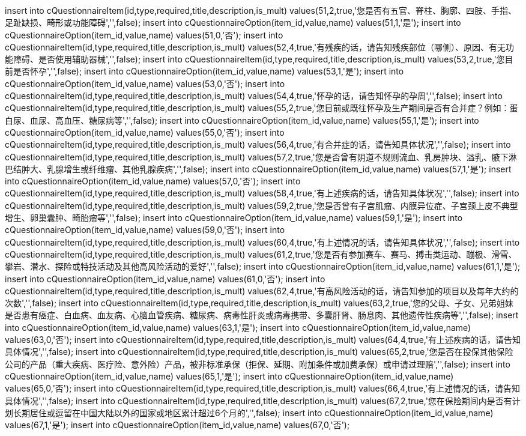 insert into cQuestionnaireItem(id,type,required,title,description,is_mult) values(51,2,true,'您是否有五官、脊柱、胸廓、四肢、手指、足趾缺损、畸形或功能障碍','',false);
insert into cQuestionnaireOption(item_id,value,name) values(51,1,'是');
insert into cQuestionnaireOption(item_id,value,name) values(51,0,'否');
insert into cQuestionnaireItem(id,type,required,title,description,is_mult) values(52,4,true,'有残疾的话，请告知残疾部位（哪侧）、原因、有无功能障碍、是否使用辅助器械','',false);
insert into cQuestionnaireItem(id,type,required,title,description,is_mult) values(53,2,true,'您目前是否怀孕','',false);
insert into cQuestionnaireOption(item_id,value,name) values(53,1,'是');
insert into cQuestionnaireOption(item_id,value,name) values(53,0,'否');
insert into cQuestionnaireItem(id,type,required,title,description,is_mult) values(54,4,true,'怀孕的话，请告知怀孕的孕周','',false);
insert into cQuestionnaireItem(id,type,required,title,description,is_mult) values(55,2,true,'您目前或既往怀孕及生产期间是否有合并症？例如：蛋白尿、血尿、高血压、糖尿病等','',false);
insert into cQuestionnaireOption(item_id,value,name) values(55,1,'是');
insert into cQuestionnaireOption(item_id,value,name) values(55,0,'否');
insert into cQuestionnaireItem(id,type,required,title,description,is_mult) values(56,4,true,'有合并症的话，请告知具体状况','',false);
insert into cQuestionnaireItem(id,type,required,title,description,is_mult) values(57,2,true,'您是否曾有阴道不规则流血、乳房肿块、溢乳、腋下淋巴结肿大、乳腺增生或纤维瘤、其他乳腺疾病','',false);
insert into cQuestionnaireOption(item_id,value,name) values(57,1,'是');
insert into cQuestionnaireOption(item_id,value,name) values(57,0,'否');
insert into cQuestionnaireItem(id,type,required,title,description,is_mult) values(58,4,true,'有上述疾病的话，请告知具体状况','',false);
insert into cQuestionnaireItem(id,type,required,title,description,is_mult) values(59,2,true,'您是否曾有子宫肌瘤、内膜异位症、子宫颈上皮不典型增生、卵巢囊肿、畸胎瘤等','',false);
insert into cQuestionnaireOption(item_id,value,name) values(59,1,'是');
insert into cQuestionnaireOption(item_id,value,name) values(59,0,'否');
insert into cQuestionnaireItem(id,type,required,title,description,is_mult) values(60,4,true,'有上述情况的话，请告知具体状况','',false);
insert into cQuestionnaireItem(id,type,required,title,description,is_mult) values(61,2,true,'您是否有参加赛车、赛马、搏击类运动、蹦极、滑雪、攀岩、潜水、探险或特技活动及其他高风险活动的爱好','',false);
insert into cQuestionnaireOption(item_id,value,name) values(61,1,'是');
insert into cQuestionnaireOption(item_id,value,name) values(61,0,'否');
insert into cQuestionnaireItem(id,type,required,title,description,is_mult) values(62,4,true,'有高风险活动的话，请告知参加的项目以及每年大约的次数','',false);
insert into cQuestionnaireItem(id,type,required,title,description,is_mult) values(63,2,true,'您的父母、子女、兄弟姐妹是否患有癌症、白血病、血友病、心脑血管疾病、糖尿病、病毒性肝炎或病毒携带、多囊肝肾、肠息肉、其他遗传性疾病等','',false);
insert into cQuestionnaireOption(item_id,value,name) values(63,1,'是');
insert into cQuestionnaireOption(item_id,value,name) values(63,0,'否');
insert into cQuestionnaireItem(id,type,required,title,description,is_mult) values(64,4,true,'有上述疾病的话，请告知具体情况','',false);
insert into cQuestionnaireItem(id,type,required,title,description,is_mult) values(65,2,true,'您是否在投保其他保险公司的产品（重大疾病、医疗险、意外险）产品，被非标准承保（拒保、延期、附加条件或加费承保）或申请过理赔','',false);
insert into cQuestionnaireOption(item_id,value,name) values(65,1,'是');
insert into cQuestionnaireOption(item_id,value,name) values(65,0,'否');
insert into cQuestionnaireItem(id,type,required,title,description,is_mult) values(66,4,true,'有上述情况的话，请告知具体情况','',false);
insert into cQuestionnaireItem(id,type,required,title,description,is_mult) values(67,2,true,'您在保险期间内是否有计划长期居住或逗留在中国大陆以外的国家或地区累计超过6个月的','',false);
insert into cQuestionnaireOption(item_id,value,name) values(67,1,'是');
insert into cQuestionnaireOption(item_id,value,name) values(67,0,'否');
